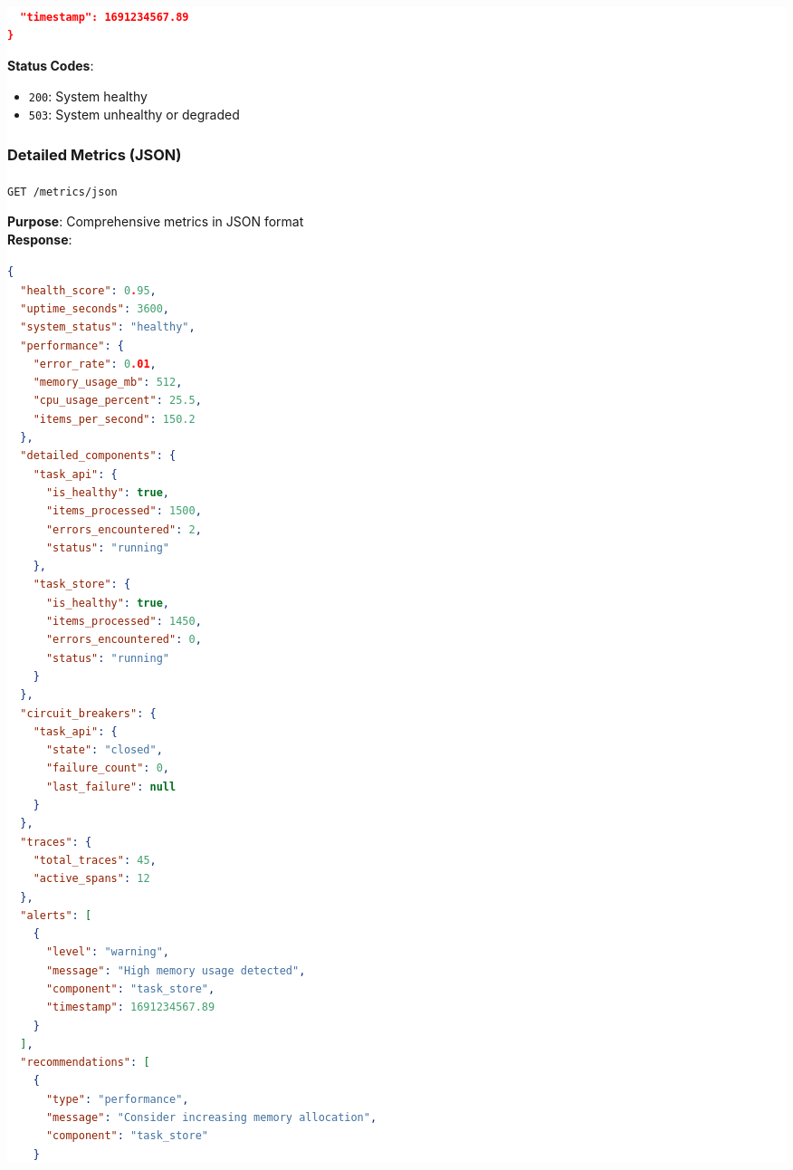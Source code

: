 ```json
  "timestamp": 1691234567.89
}
```
**Status Codes**:
- `200`: System healthy
- `503`: System unhealthy or degraded

### Detailed Metrics (JSON)
```http
GET /metrics/json
```
**Purpose**: Comprehensive metrics in JSON format  
**Response**:
```json
{
  "health_score": 0.95,
  "uptime_seconds": 3600,
  "system_status": "healthy",
  "performance": {
    "error_rate": 0.01,
    "memory_usage_mb": 512,
    "cpu_usage_percent": 25.5,
    "items_per_second": 150.2
  },
  "detailed_components": {
    "task_api": {
      "is_healthy": true,
      "items_processed": 1500,
      "errors_encountered": 2,
      "status": "running"
    },
    "task_store": {
      "is_healthy": true,
      "items_processed": 1450,
      "errors_encountered": 0,
      "status": "running"
    }
  },
  "circuit_breakers": {
    "task_api": {
      "state": "closed",
      "failure_count": 0,
      "last_failure": null
    }
  },
  "traces": {
    "total_traces": 45,
    "active_spans": 12
  },
  "alerts": [
    {
      "level": "warning",
      "message": "High memory usage detected",
      "component": "task_store",
      "timestamp": 1691234567.89
    }
  ],
  "recommendations": [
    {
      "type": "performance",
      "message": "Consider increasing memory allocation",
      "component": "task_store"
    }
```